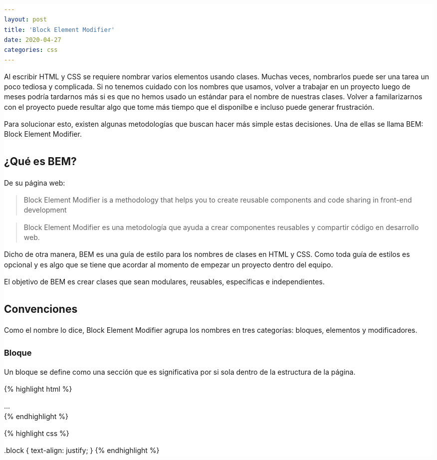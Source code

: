 ```yaml
---
layout: post
title: 'Block Element Modifier'
date: 2020-04-27
categories: css
---
```


Al escribir HTML y CSS se requiere nombrar varios elementos usando clases. Muchas veces, nombrarlos puede ser una tarea un poco tediosa y complicada. Si no tenemos cuidado con los nombres que usamos, volver a trabajar en un proyecto luego de meses podría tardarnos más si es que no hemos usado un estándar para el nombre de nuestras clases. Volver a familarizarnos con el proyecto puede resultar algo que tome más tiempo que el disponilbe e incluso puede generar frustración.

Para solucionar esto, existen algunas metodologías que buscan hacer más simple estas decisiones. Una de ellas se llama BEM: Block Element Modifier.

## ¿Qué es BEM?

De su página web:

> Block Element Modifier is a methodology that helps you to create reusable components and code sharing in front-end development

> Block Element Modifier es una metodología que ayuda a crear componentes reusables y compartir código en desarrollo web.

Dicho de otra manera, BEM es una guía de estilo para los nombres de clases en HTML y CSS. Como toda guía de estilos es opcional y es algo que se tiene que acordar al momento de empezar un proyecto dentro del equipo.

El objetivo de BEM es crear clases que sean modulares, reusables, específicas e independientes.

## Convenciones

Como el nombre lo dice, Block Element Modifier agrupa los nombres en tres categorías: bloques, elementos y modificadores.

### Bloque

Un bloque se define como una sección que es significativa por si sola dentro de la estructura de la página.

{% highlight html %}

<div class="block">...</div>
{% endhighlight %}

{% highlight css %}

.block {
text-align: justify;
}
{% endhighlight %}
